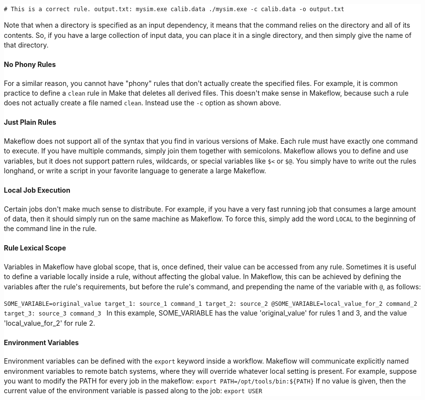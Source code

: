 `# This is a correct rule. output.txt: mysim.exe calib.data ./mysim.exe -c
calib.data -o output.txt `

Note that when a directory is specified as an input dependency, it means that
the command relies on the directory and all of its contents. So, if you have a
large collection of input data, you can place it in a single directory, and
then simply give the name of that directory.

#### No Phony Rules

For a similar reason, you cannot have "phony" rules that don't actually create
the specified files. For example, it is common practice to define a `clean`
rule in Make that deletes all derived files. This doesn't make sense in
Makeflow, because such a rule does not actually create a file named `clean`.
Instead use the `-c` option as shown above.

#### Just Plain Rules

Makeflow does not support all of the syntax that you find in various versions
of Make. Each rule must have exactly one command to execute. If you have
multiple commands, simply join them together with semicolons. Makeflow allows
you to define and use variables, but it does not support pattern rules,
wildcards, or special variables like `$<` or `$@`. You simply have to write
out the rules longhand, or write a script in your favorite language to
generate a large Makeflow.

#### Local Job Execution

Certain jobs don't make much sense to distribute. For example, if you have a
very fast running job that consumes a large amount of data, then it should
simply run on the same machine as Makeflow. To force this, simply add the word
`LOCAL` to the beginning of the command line in the rule.

#### Rule Lexical Scope

Variables in Makeflow have global scope, that is, once defined, their value
can be accessed from any rule. Sometimes it is useful to define a variable
locally inside a rule, without affecting the global value. In Makeflow, this
can be achieved by defining the variables after the rule's requirements, but
before the rule's command, and prepending the name of the variable with `@`,
as follows:

`SOME_VARIABLE=original_value target_1: source_1 command_1 target_2: source_2
@SOME_VARIABLE=local_value_for_2 command_2 target_3: source_3 command_3 ` In
this example, SOME_VARIABLE has the value 'original_value' for rules 1 and 3,
and the value 'local_value_for_2' for rule 2.

#### Environment Variables

Environment variables can be defined with the `export` keyword inside a
workflow. Makeflow will communicate explicitly named environment variables to
remote batch systems, where they will override whatever local setting is
present. For example, suppose you want to modify the PATH for every job in the
makeflow: `export PATH=/opt/tools/bin:${PATH}` If no value is given, then the
current value of the environment variable is passed along to the job: `export
USER`
